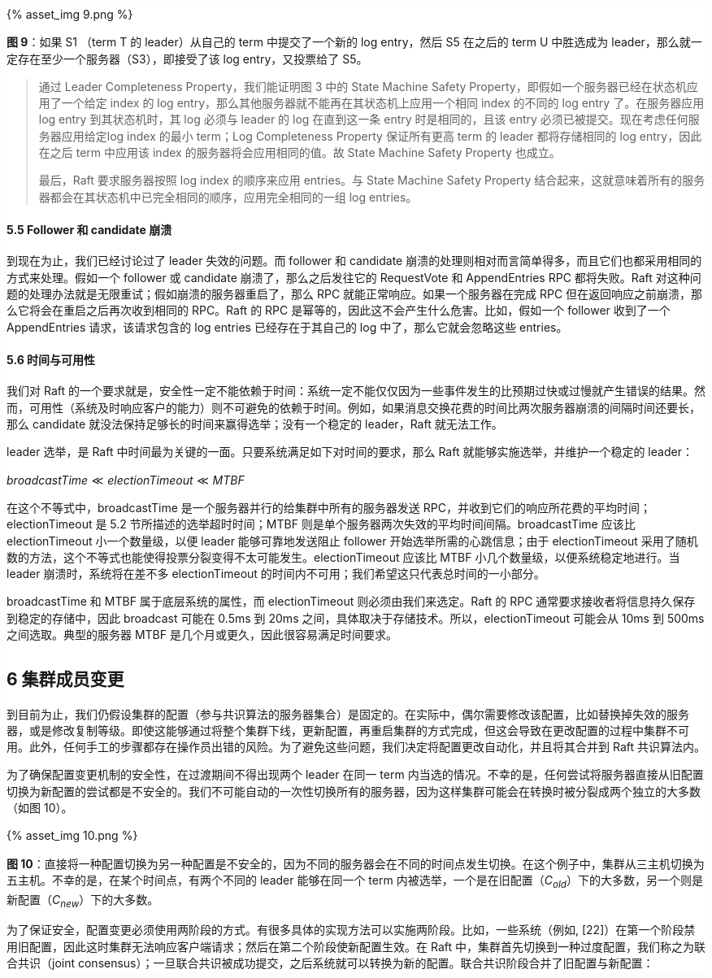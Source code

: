 {% asset_img 9.png %}

**图 9**：如果 S1 （term T 的 leader）从自己的 term 中提交了一个新的 log entry，然后 S5 在之后的 term U 中胜选成为 leader，那么就一定存在至少一个服务器（S3），即接受了该 log entry，又投票给了 S5。

>  通过 Leader Completeness Property，我们能证明图 3 中的 State Machine Safety Property，即假如一个服务器已经在状态机应用了一个给定 index 的 log entry，那么其他服务器就不能再在其状态机上应用一个相同 index 的不同的 log entry 了。在服务器应用 log entry 到其状态机时，其 log 必须与 leader 的 log 在直到这一条 entry 时是相同的，且该 entry 必须已被提交。现在考虑任何服务器应用给定log index 的最小 term；Log Completeness Property 保证所有更高 term 的 leader 都将存储相同的 log entry，因此在之后 term 中应用该 index 的服务器将会应用相同的值。故 State Machine Safety Property 也成立。
>
> 
>
> 最后，Raft 要求服务器按照 log index 的顺序来应用 entries。与  State Machine Safety Property 结合起来，这就意味着所有的服务器都会在其状态机中已完全相同的顺序，应用完全相同的一组 log entries。

#### 5.5 Follower 和 candidate 崩溃

到现在为止，我们已经讨论过了 leader 失效的问题。而 follower 和 candidate 崩溃的处理则相对而言简单得多，而且它们也都采用相同的方式来处理。假如一个 follower 或 candidate 崩溃了，那么之后发往它的 RequestVote 和 AppendEntries RPC 都将失败。Raft 对这种问题的处理办法就是无限重试；假如崩溃的服务器重启了，那么 RPC 就能正常响应。如果一个服务器在完成 RPC 但在返回响应之前崩溃，那么它将会在重启之后再次收到相同的 RPC。Raft 的 RPC 是幂等的，因此这不会产生什么危害。比如，假如一个 follower 收到了一个 AppendEntries 请求，该请求包含的 log entries 已经存在于其自己的 log 中了，那么它就会忽略这些 entries。

#### 5.6 时间与可用性

我们对 Raft 的一个要求就是，安全性一定不能依赖于时间：系统一定不能仅仅因为一些事件发生的比预期过快或过慢就产生错误的结果。然而，可用性（系统及时响应客户的能力）则不可避免的依赖于时间。例如，如果消息交换花费的时间比两次服务器崩溃的间隔时间还要长，那么 candidate 就没法保持足够长的时间来赢得选举；没有一个稳定的 leader，Raft 就无法工作。

leader 选举，是 Raft 中时间最为关键的一面。只要系统满足如下对时间的要求，那么 Raft 就能够实施选举，并维护一个稳定的 leader：

$broadcastTime ≪ electionTimeout ≪ MTBF$

在这个不等式中，broadcastTime 是一个服务器并行的给集群中所有的服务器发送 RPC，并收到它们的响应所花费的平均时间；electionTimeout 是 5.2 节所描述的选举超时时间；MTBF 则是单个服务器两次失效的平均时间间隔。broadcastTime 应该比 electionTimeout 小一个数量级，以便 leader 能够可靠地发送阻止 follower 开始选举所需的心跳信息；由于 electionTimeout 采用了随机数的方法，这个不等式也能使得投票分裂变得不太可能发生。electionTimeout 应该比 MTBF 小几个数量级，以便系统稳定地进行。当 leader 崩溃时，系统将在差不多 electionTimeout 的时间内不可用；我们希望这只代表总时间的一小部分。

broadcastTime 和 MTBF 属于底层系统的属性，而 electionTimeout 则必须由我们来选定。Raft 的 RPC 通常要求接收者将信息持久保存到稳定的存储中，因此 broadcast 可能在 0.5ms 到 20ms 之间，具体取决于存储技术。所以，electionTimeout 可能会从 10ms 到 500ms 之间选取。典型的服务器 MTBF 是几个月或更久，因此很容易满足时间要求。



## 6 集群成员变更

到目前为止，我们仍假设集群的配置（参与共识算法的服务器集合）是固定的。在实际中，偶尔需要修改该配置，比如替换掉失效的服务器，或是修改复制等级。即使这能够通过将整个集群下线，更新配置，再重启集群的方式完成，但这会导致在更改配置的过程中集群不可用。此外，任何手工的步骤都存在操作员出错的风险。为了避免这些问题，我们决定将配置更改自动化，并且将其合并到 Raft 共识算法内。

为了确保配置变更机制的安全性，在过渡期间不得出现两个 leader 在同一 term 内当选的情况。不幸的是，任何尝试将服务器直接从旧配置切换为新配置的尝试都是不安全的。我们不可能自动的一次性切换所有的服务器，因为这样集群可能会在转换时被分裂成两个独立的大多数（如图 10）。

{% asset_img 10.png %}

**图 10**：直接将一种配置切换为另一种配置是不安全的，因为不同的服务器会在不同的时间点发生切换。在这个例子中，集群从三主机切换为五主机。不幸的是，在某个时间点，有两个不同的 leader 能够在同一个 term 内被选举，一个是在旧配置（$C_{old}$）下的大多数，另一个则是新配置（$C_{new}$）下的大多数。

为了保证安全，配置变更必须使用两阶段的方式。有很多具体的实现方法可以实施两阶段。比如，一些系统（例如, [22]）在第一个阶段禁用旧配置，因此这时集群无法响应客户端请求；然后在第二个阶段使新配置生效。在 Raft 中，集群首先切换到一种过度配置，我们称之为联合共识（joint consensus）；一旦联合共识被成功提交，之后系统就可以转换为新的配置。联合共识阶段合并了旧配置与新配置：
